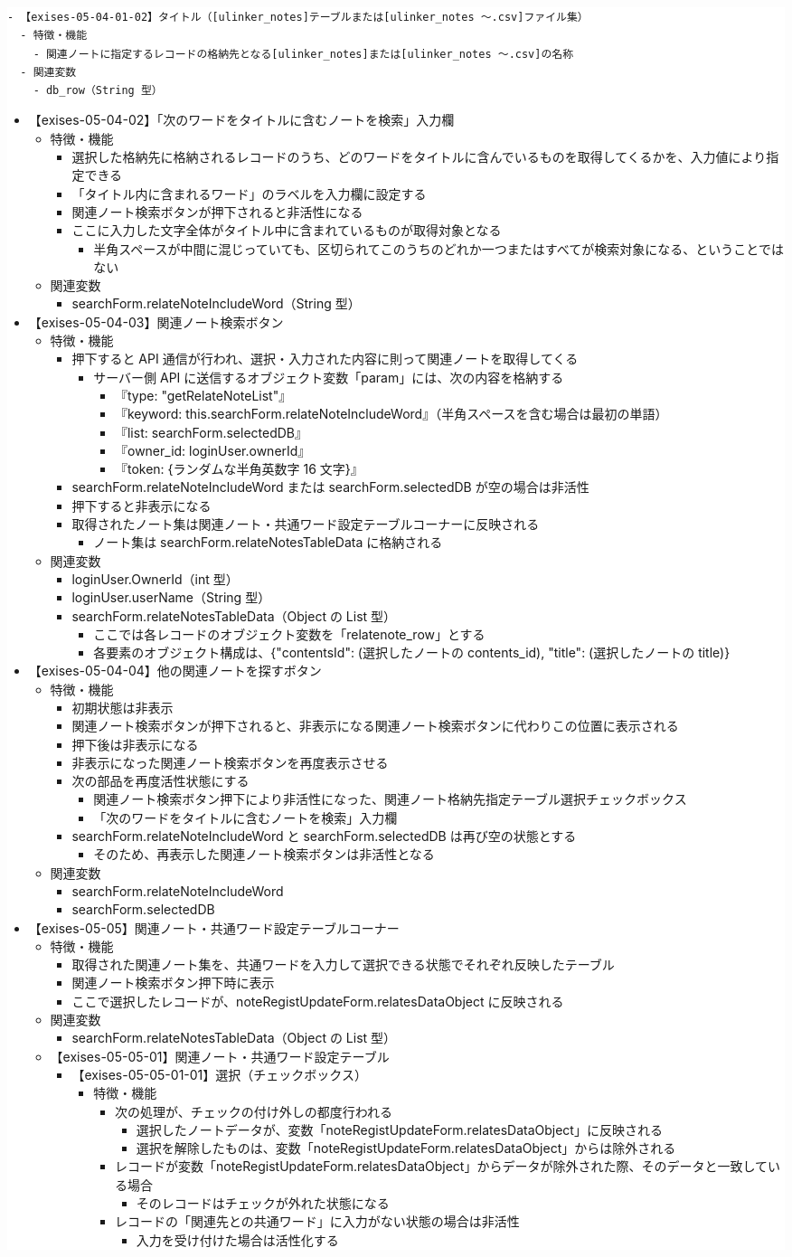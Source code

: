     - 【exises-05-04-01-02】タイトル（[ulinker_notes]テーブルまたは[ulinker_notes ～.csv]ファイル集）
      - 特徴・機能
        - 関連ノートに指定するレコードの格納先となる[ulinker_notes]または[ulinker_notes ～.csv]の名称
      - 関連変数
        - db_row（String 型）
  - 【exises-05-04-02】「次のワードをタイトルに含むノートを検索」入力欄
    - 特徴・機能
      - 選択した格納先に格納されるレコードのうち、どのワードをタイトルに含んでいるものを取得してくるかを、入力値により指定できる
      - 「タイトル内に含まれるワード」のラベルを入力欄に設定する
      - 関連ノート検索ボタンが押下されると非活性になる
      - ここに入力した文字全体がタイトル中に含まれているものが取得対象となる
        - 半角スペースが中間に混じっていても、区切られてこのうちのどれか一つまたはすべてが検索対象になる、ということではない
    - 関連変数
      - searchForm.relateNoteIncludeWord（String 型）
  - 【exises-05-04-03】関連ノート検索ボタン
    - 特徴・機能
      - 押下すると API 通信が行われ、選択・入力された内容に則って関連ノートを取得してくる
        - サーバー側 API に送信するオブジェクト変数「param」には、次の内容を格納する
          - 『type: "getRelateNoteList"』
          - 『keyword: this.searchForm.relateNoteIncludeWord』（半角スペースを含む場合は最初の単語）
          - 『list: searchForm.selectedDB』
          - 『owner_id: loginUser.ownerId』
          - 『token: {ランダムな半角英数字 16 文字}』
      - searchForm.relateNoteIncludeWord または searchForm.selectedDB が空の場合は非活性
      - 押下すると非表示になる
      - 取得されたノート集は関連ノート・共通ワード設定テーブルコーナーに反映される
        - ノート集は searchForm.relateNotesTableData に格納される
    - 関連変数
      - loginUser.OwnerId（int 型）
      - loginUser.userName（String 型）
      - searchForm.relateNotesTableData（Object の List 型）
        - ここでは各レコードのオブジェクト変数を「relatenote_row」とする
        - 各要素のオブジェクト構成は、{"contentsId": (選択したノートの contents_id), "title": (選択したノートの title)}
  - 【exises-05-04-04】他の関連ノートを探すボタン
    - 特徴・機能
      - 初期状態は非表示
      - 関連ノート検索ボタンが押下されると、非表示になる関連ノート検索ボタンに代わりこの位置に表示される
      - 押下後は非表示になる
      - 非表示になった関連ノート検索ボタンを再度表示させる
      - 次の部品を再度活性状態にする
        - 関連ノート検索ボタン押下により非活性になった、関連ノート格納先指定テーブル選択チェックボックス
        - 「次のワードをタイトルに含むノートを検索」入力欄
      - searchForm.relateNoteIncludeWord と searchForm.selectedDB は再び空の状態とする
        - そのため、再表示した関連ノート検索ボタンは非活性となる
    - 関連変数
      - searchForm.relateNoteIncludeWord
      - searchForm.selectedDB
- 【exises-05-05】関連ノート・共通ワード設定テーブルコーナー
  - 特徴・機能
    - 取得された関連ノート集を、共通ワードを入力して選択できる状態でそれぞれ反映したテーブル
    - 関連ノート検索ボタン押下時に表示
    - ここで選択したレコードが、noteRegistUpdateForm.relatesDataObject に反映される
  - 関連変数
    - searchForm.relateNotesTableData（Object の List 型）
  - 【exises-05-05-01】関連ノート・共通ワード設定テーブル
    - 【exises-05-05-01-01】選択（チェックボックス）
      - 特徴・機能
        - 次の処理が、チェックの付け外しの都度行われる
          - 選択したノートデータが、変数「noteRegistUpdateForm.relatesDataObject」に反映される
          - 選択を解除したものは、変数「noteRegistUpdateForm.relatesDataObject」からは除外される
        - レコードが変数「noteRegistUpdateForm.relatesDataObject」からデータが除外された際、そのデータと一致している場合
          - そのレコードはチェックが外れた状態になる
        - レコードの「関連先との共通ワード」に入力がない状態の場合は非活性
          - 入力を受け付けた場合は活性化する